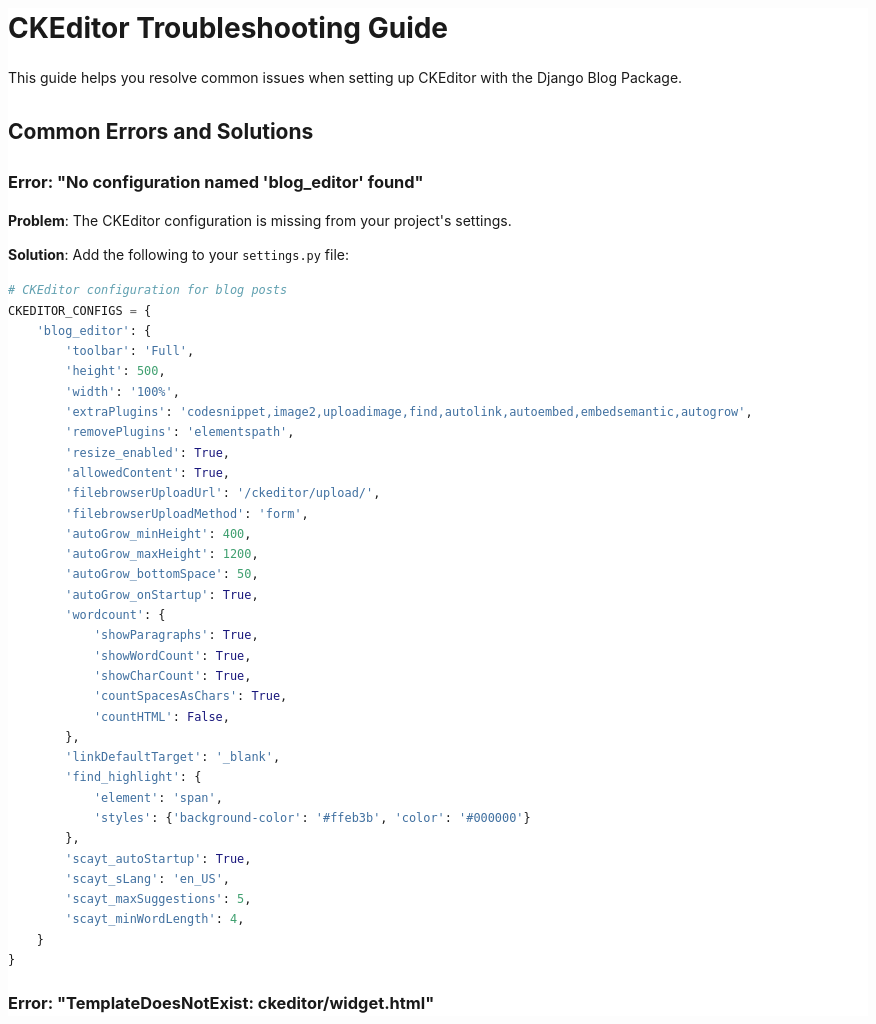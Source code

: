 # CKEditor Troubleshooting Guide

This guide helps you resolve common issues when setting up CKEditor with the Django Blog Package.

## Common Errors and Solutions

### Error: "No configuration named 'blog_editor' found"

**Problem**: The CKEditor configuration is missing from your project's settings.

**Solution**: Add the following to your `settings.py` file:

```python
# CKEditor configuration for blog posts
CKEDITOR_CONFIGS = {
    'blog_editor': {
        'toolbar': 'Full',
        'height': 500,
        'width': '100%',
        'extraPlugins': 'codesnippet,image2,uploadimage,find,autolink,autoembed,embedsemantic,autogrow',
        'removePlugins': 'elementspath',
        'resize_enabled': True,
        'allowedContent': True,
        'filebrowserUploadUrl': '/ckeditor/upload/',
        'filebrowserUploadMethod': 'form',
        'autoGrow_minHeight': 400,
        'autoGrow_maxHeight': 1200,
        'autoGrow_bottomSpace': 50,
        'autoGrow_onStartup': True,
        'wordcount': {
            'showParagraphs': True,
            'showWordCount': True,
            'showCharCount': True,
            'countSpacesAsChars': True,
            'countHTML': False,
        },
        'linkDefaultTarget': '_blank',
        'find_highlight': {
            'element': 'span',
            'styles': {'background-color': '#ffeb3b', 'color': '#000000'}
        },
        'scayt_autoStartup': True,
        'scayt_sLang': 'en_US',
        'scayt_maxSuggestions': 5,
        'scayt_minWordLength': 4,
    }
}
```

### Error: "TemplateDoesNotExist: ckeditor/widget.html"
